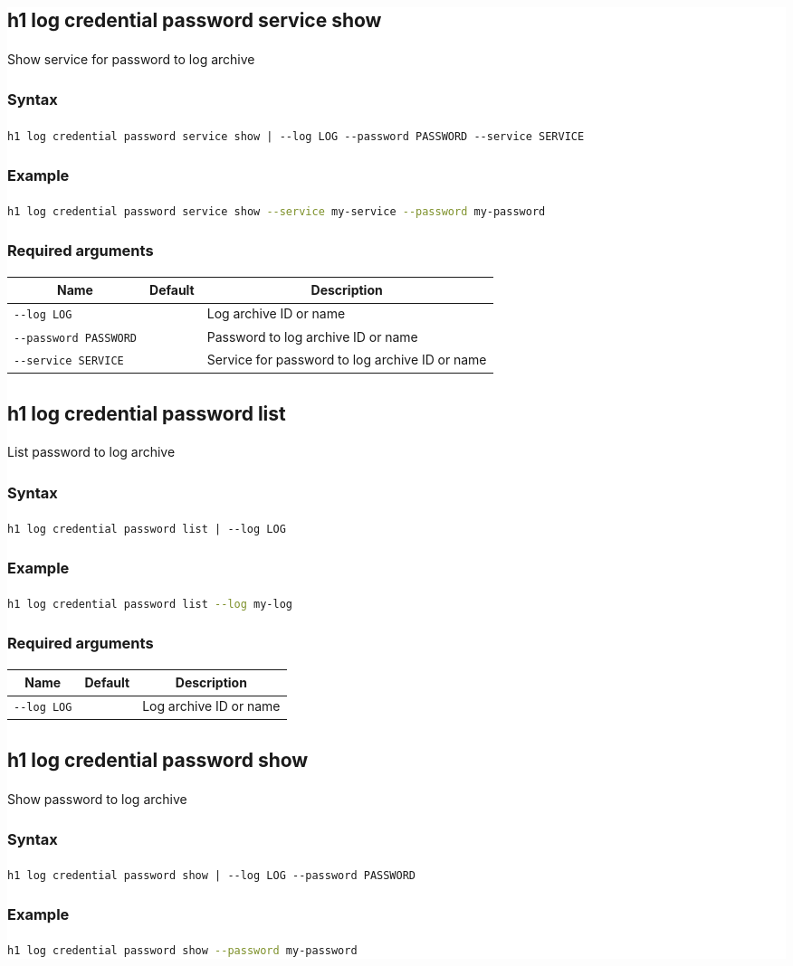 ## h1 log credential password service show

Show service for password to log archive

### Syntax

```h1 log credential password service show | --log LOG --password PASSWORD --service SERVICE```
### Example

```bash
h1 log credential password service show --service my-service --password my-password
```

### Required arguments

| Name | Default | Description |
| ---- | ------- | ----------- |
| ```--log LOG``` |  | Log archive ID or name |
| ```--password PASSWORD``` |  | Password to log archive ID or name |
| ```--service SERVICE``` |  | Service for password to log archive ID or name |

## h1 log credential password list

List password to log archive

### Syntax

```h1 log credential password list | --log LOG```
### Example

```bash
h1 log credential password list --log my-log
```

### Required arguments

| Name | Default | Description |
| ---- | ------- | ----------- |
| ```--log LOG``` |  | Log archive ID or name |

## h1 log credential password show

Show password to log archive

### Syntax

```h1 log credential password show | --log LOG --password PASSWORD```
### Example

```bash
h1 log credential password show --password my-password
```
